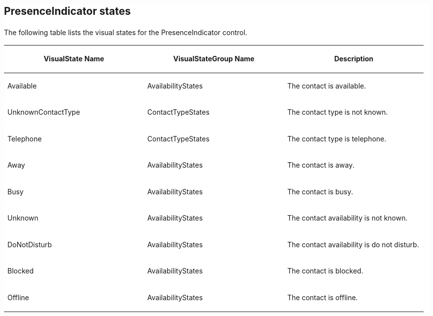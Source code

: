 </table>

## PresenceIndicator states

The following table lists the visual states for the PresenceIndicator control.

<table>
<colgroup>
<col style="width: 33%" />
<col style="width: 33%" />
<col style="width: 33%" />
</colgroup>
<thead>
<tr class="header">
<th><p>VisualState Name</p></th>
<th><p>VisualStateGroup Name</p></th>
<th><p>Description</p></th>
</tr>
</thead>
<tbody>
<tr class="odd">
<td><p>Available</p></td>
<td><p>AvailabilityStates</p></td>
<td><p>The contact is available.</p></td>
</tr>
<tr class="even">
<td><p>UnknownContactType</p></td>
<td><p>ContactTypeStates</p></td>
<td><p>The contact type is not known.</p></td>
</tr>
<tr class="odd">
<td><p>Telephone</p></td>
<td><p>ContactTypeStates</p></td>
<td><p>The contact type is telephone.</p></td>
</tr>
<tr class="even">
<td><p>Away</p></td>
<td><p>AvailabilityStates</p></td>
<td><p>The contact is away.</p></td>
</tr>
<tr class="odd">
<td><p>Busy</p></td>
<td><p>AvailabilityStates</p></td>
<td><p>The contact is busy.</p></td>
</tr>
<tr class="even">
<td><p>Unknown</p></td>
<td><p>AvailabilityStates</p></td>
<td><p>The contact availability is not known.</p></td>
</tr>
<tr class="odd">
<td><p>DoNotDisturb</p></td>
<td><p>AvailabilityStates</p></td>
<td><p>The contact availability is do not disturb.</p></td>
</tr>
<tr class="even">
<td><p>Blocked</p></td>
<td><p>AvailabilityStates</p></td>
<td><p>The contact is blocked.</p></td>
</tr>
<tr class="odd">
<td><p>Offline</p></td>
<td><p>AvailabilityStates</p></td>
<td><p>The contact is offline.</p></td>